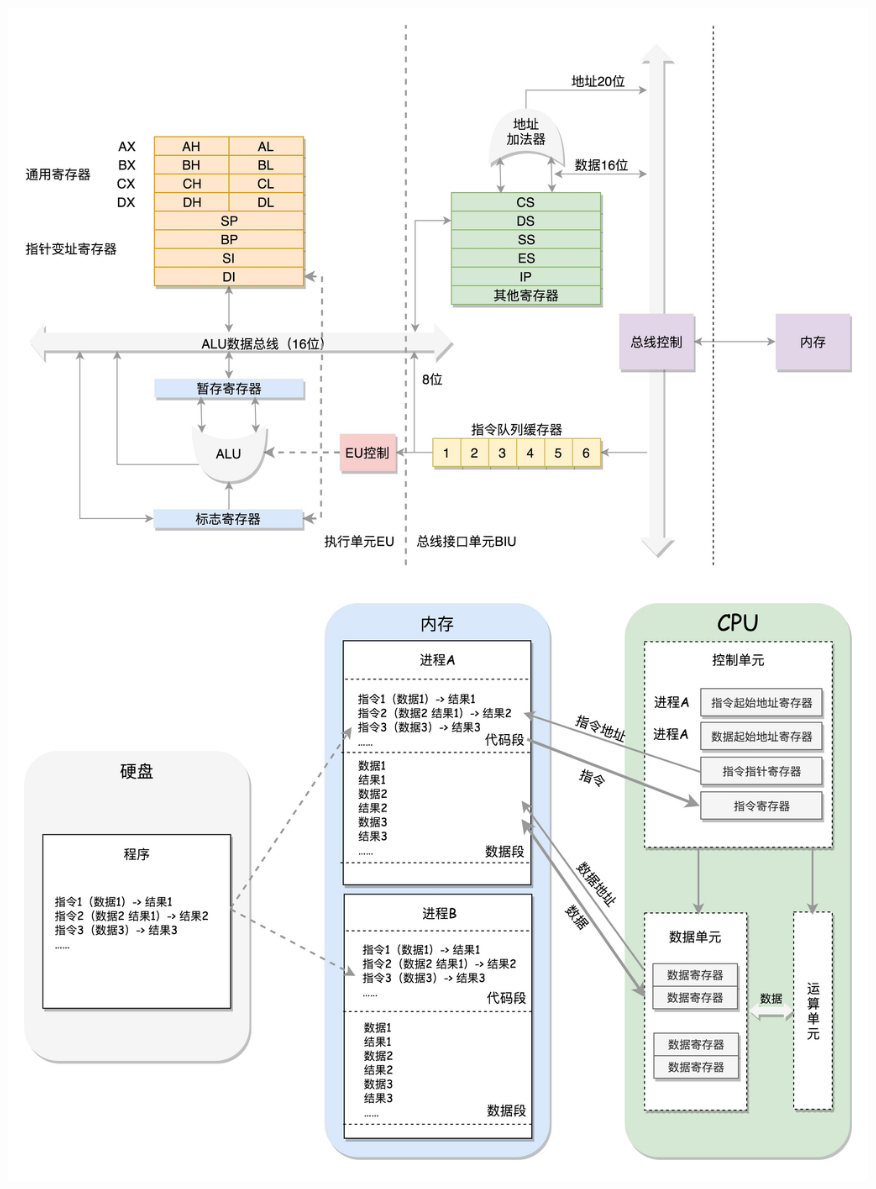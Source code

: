 <img src='../images/kernel/init-cpu-2.png' style='max-height:850px'/>

<img src='../images/kernel/init-cpu-process-program.png' style='max-height:850px'/>
